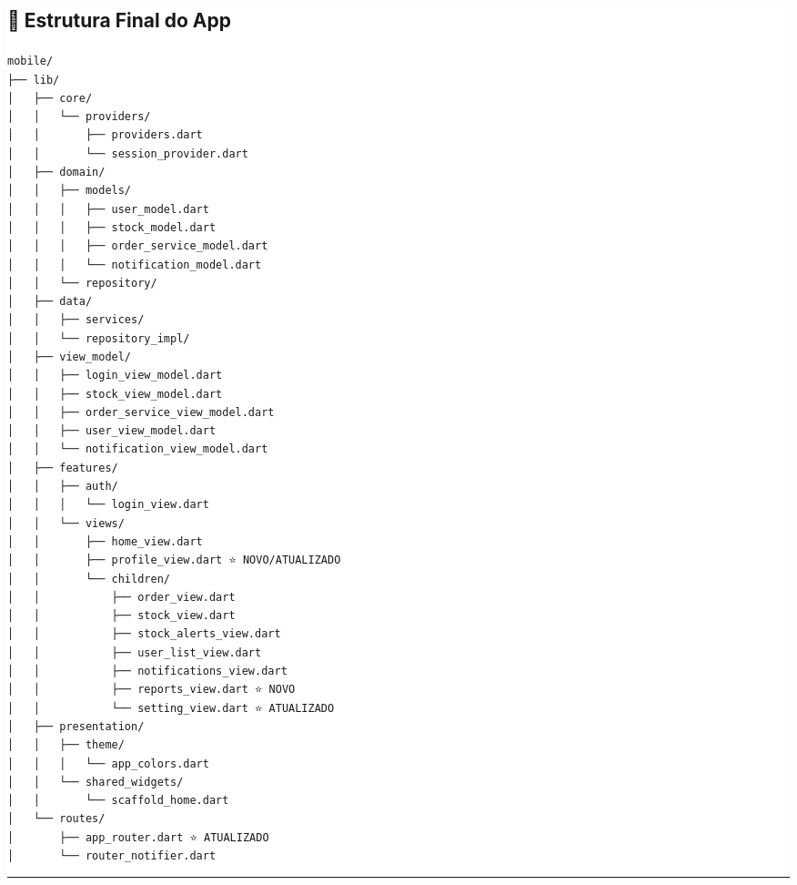 
## 📱 Estrutura Final do App

```
mobile/
├── lib/
│   ├── core/
│   │   └── providers/
│   │       ├── providers.dart
│   │       └── session_provider.dart
│   ├── domain/
│   │   ├── models/
│   │   │   ├── user_model.dart
│   │   │   ├── stock_model.dart
│   │   │   ├── order_service_model.dart
│   │   │   └── notification_model.dart
│   │   └── repository/
│   ├── data/
│   │   ├── services/
│   │   └── repository_impl/
│   ├── view_model/
│   │   ├── login_view_model.dart
│   │   ├── stock_view_model.dart
│   │   ├── order_service_view_model.dart
│   │   ├── user_view_model.dart
│   │   └── notification_view_model.dart
│   ├── features/
│   │   ├── auth/
│   │   │   └── login_view.dart
│   │   └── views/
│   │       ├── home_view.dart
│   │       ├── profile_view.dart ⭐ NOVO/ATUALIZADO
│   │       └── children/
│   │           ├── order_view.dart
│   │           ├── stock_view.dart
│   │           ├── stock_alerts_view.dart
│   │           ├── user_list_view.dart
│   │           ├── notifications_view.dart
│   │           ├── reports_view.dart ⭐ NOVO
│   │           └── setting_view.dart ⭐ ATUALIZADO
│   ├── presentation/
│   │   ├── theme/
│   │   │   └── app_colors.dart
│   │   └── shared_widgets/
│   │       └── scaffold_home.dart
│   └── routes/
│       ├── app_router.dart ⭐ ATUALIZADO
│       └── router_notifier.dart
```

---

